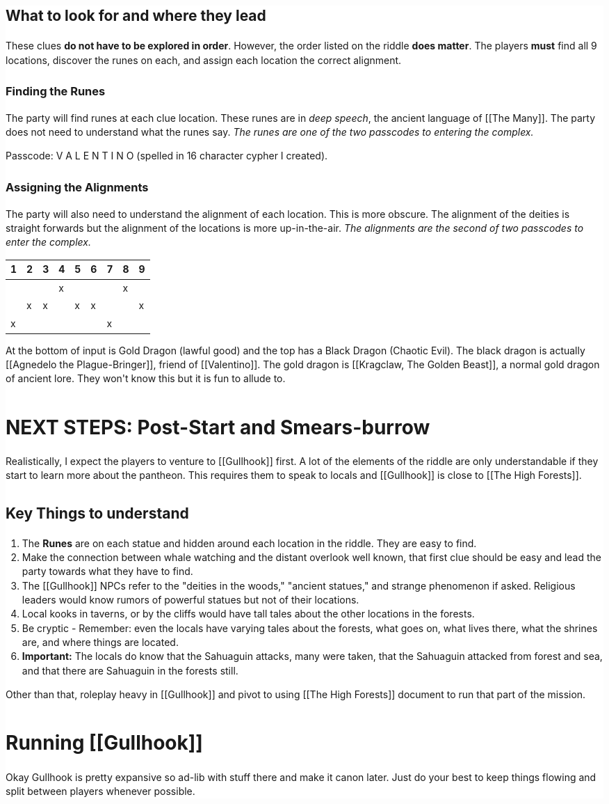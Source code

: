 
## What to look for and where they lead
These clues **do not have to be explored in order**.
However, the order listed on the riddle **does matter**.
The players **must** find all 9 locations, discover the runes on each, and assign each location the correct alignment. 
### Finding the Runes
The party will find runes at each clue location. These runes are in *deep speech*, the ancient language of [[The Many]]. The party does not need to understand what the runes say. *The runes are one of the two passcodes to entering the complex.* 

Passcode: V A L E N T I N O (spelled in 16 character cypher I created). 
### Assigning the Alignments
The party will also need to understand the alignment of each location. This is more obscure. The alignment of the deities is straight forwards but the alignment of the locations is more up-in-the-air. *The alignments are the second of two passcodes to enter the complex.* 

| 1   | 2   | 3   | 4   | 5   | 6   | 7   | 8   | 9   |
| --- | --- | --- | --- | --- | --- | --- | --- | --- |
|     |     |     | x   |     |     |     | x   |     |
|     | x   | x   |     | x   | x   |     |     | x   |
| x   |     |     |     |     |     | x   |     |     |

At the bottom of input is Gold Dragon (lawful good) and the top has a Black Dragon (Chaotic Evil). The black dragon is actually [[Agnedelo the Plague-Bringer]], friend of [[Valentino]]. The gold dragon is [[Kragclaw, The Golden Beast]], a normal gold dragon of ancient lore. They won't know this but it is fun to allude to. 
# NEXT STEPS: Post-Start and Smears-burrow
Realistically, I expect the players to venture to [[Gullhook]] first. A lot of the elements of the riddle are only understandable if they start to learn more about the pantheon. This requires them to speak to locals and [[Gullhook]] is close to [[The High Forests]].
## Key Things to understand
1. The **Runes** are on each statue and hidden around each location in the riddle. They are easy to find.
2. Make the connection between whale watching and the distant overlook well known, that first clue should be easy and lead the party towards what they have to find. 
3. The [[Gullhook]] NPCs refer to the "deities in the woods," "ancient statues," and strange phenomenon if asked. Religious leaders would know rumors of powerful statues but not of their locations.
4. Local kooks in taverns, or by the cliffs would have tall tales about the other locations in the forests. 
5. Be cryptic - Remember: even the locals have varying tales about the forests, what goes on, what lives there, what the shrines are, and where things are located.
6. **Important:** The locals do know that the Sahuaguin attacks, many were taken, that the Sahuaguin attacked from forest and sea, and that there are Sahuaguin in the forests still. 

Other than that, roleplay heavy in [[Gullhook]] and pivot to using [[The High Forests]] document to run that part of the mission. 
# Running [[Gullhook]]
Okay Gullhook is pretty expansive so ad-lib with stuff there and make it canon later. Just do your best to keep things flowing and split between players whenever possible. 
